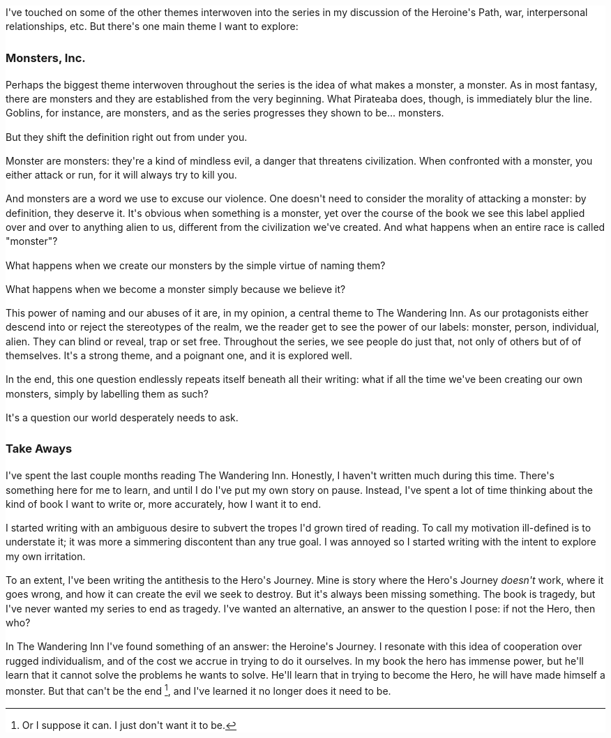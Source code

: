 I've touched on some of the other themes interwoven into the series in my discussion of the Heroine's Path, war, interpersonal relationships, etc. But there's one main theme I want to explore:

### Monsters, Inc.

Perhaps the biggest theme interwoven throughout the series is the idea of what makes a monster, a monster. As in most fantasy, there are monsters and they are established from the very beginning. What Pirateaba does, though, is immediately blur the line. Goblins, for instance, are monsters, and as the series progresses they shown to be... monsters.

But they shift the definition right out from under you.

Monster are monsters: they're a kind of mindless evil, a danger that threatens civilization. When confronted with a monster, you either attack or run, for it will always try to kill you. 

And monsters are a word we use to excuse our violence. One doesn't need to consider the morality of attacking a monster: by definition, they deserve it. It's obvious when something is a monster, yet over the course of the book we see this label applied over and over to anything alien to us, different from the civilization we've created. And what happens when an entire race is called "monster"?

What happens when we create our monsters by the simple virtue of naming them?

What happens when we become a monster simply because we believe it?

This power of naming and our abuses of it are, in my opinion, a central theme to The Wandering Inn. As our protagonists either descend into or reject the stereotypes of the realm, we the reader get to see the power of our labels: monster, person, individual, alien. They can blind or reveal, trap or set free. Throughout the series, we see people do just that, not only of others but of of themselves. It's a strong theme, and a poignant one, and it is explored well.

In the end, this one question endlessly repeats itself beneath all their writing: what if all the time we've been creating our own monsters, simply by labelling them as such?

It's a question our world desperately needs to ask. 

### Take Aways

I've spent the last couple months reading The Wandering Inn. Honestly, I haven't written much during this time. There's something here for me to learn, and until I do I've put my own story on pause. Instead, I've spent a lot of time thinking about the kind of book I want to write or, more accurately, how I want it to end. 

I started writing with an ambiguous desire to subvert the tropes I'd grown tired of reading. To call my motivation ill-defined is to understate it; it was more a simmering discontent than any true goal. I was annoyed so I started writing with the intent to explore my own irritation.

To an extent, I've been writing the antithesis to the Hero's Journey. Mine is story where the Hero's Journey _doesn't_ work, where it goes wrong, and how it can create the evil we seek to destroy. But it's always been missing something. The book is tragedy, but I've never wanted my series to end as tragedy. I've wanted an alternative, an answer to the question I pose: if not the Hero, then who?

In The Wandering Inn I've found something of an answer: the Heroine's Journey. I resonate with this idea of cooperation over rugged individualism, and of the cost we accrue in trying to do it ourselves. In my book the hero has immense power, but he'll learn that it cannot solve the problems he wants to solve. He'll learn that in trying to become the Hero, he will have made himself a monster. But that can't be the end [^11], and I've learned it no longer does it need to be.


[^1]: Which I don't use nearly as much as I'd thought because I always have my phone in hand whereas I must actually remove my ass from my seat to go get my kindle. But hey, still, kindle apps sync, and the website does not. I really wish it would, though.  I've had some thought to manually copy each chapter from each volume of the series into a doc I can convert into an ebook using Calibri or something. It just that it _sounds_ like a lot of work. Still...
[^2]: He? She? I don't know, and it doesn't really matter in any meaningful sense. However, I've gotten the impression it's something of a mystery, maybe? I didn't spend any time trying to figure it out, but I would be surprised if the writer were male. There are scenes and even whole chapters that deal with subjects that would not occur to most of the male species on our planet, with the possible exception of some of the more conscientious married men.
[^3]: FYI, A 'beat' is a short scene set alongside the dialog. It almost always (and probably should always) feature the person speaking. As such, it's a way to avoid the "he/she said" tags by replacing them with (usually) more visual action.
[^4]: I made this up; it's not a line from the book. It _could_ be, though. Really. Some of the foreshadowing is almost that bad.
[^5]: Or click into the next chapter? [Sigh] I really hate not having this on the kindle.
[^6]: Oh god, I'm mixing metaphors. I'm so sorry. Someone, please help! Stop me!
[^7]: No, no you can't. That's just stupid, as though any group of people can so easily slot into our nicely pre-packaged categories. At best, there's spectrum, but most likely, the truth reflects categories we've never even thought of. Of course, while this is all true, it conflicts with my desire to make a point, and so thus will I ignore the pesky mess of reality and pretend everything is neatly packaged.
[^8]: Okay, okay. Let's not be sexist. They could _also_ be wearing a metal bikini.
[^9]: Which isn't really surprising given just how broad and flexible the Hero's Journey is defined. 
[^10]: Yes, sixth. This review is taking _forever_ to write.
[^11]: Or I suppose it can. I just don't want it to be. 